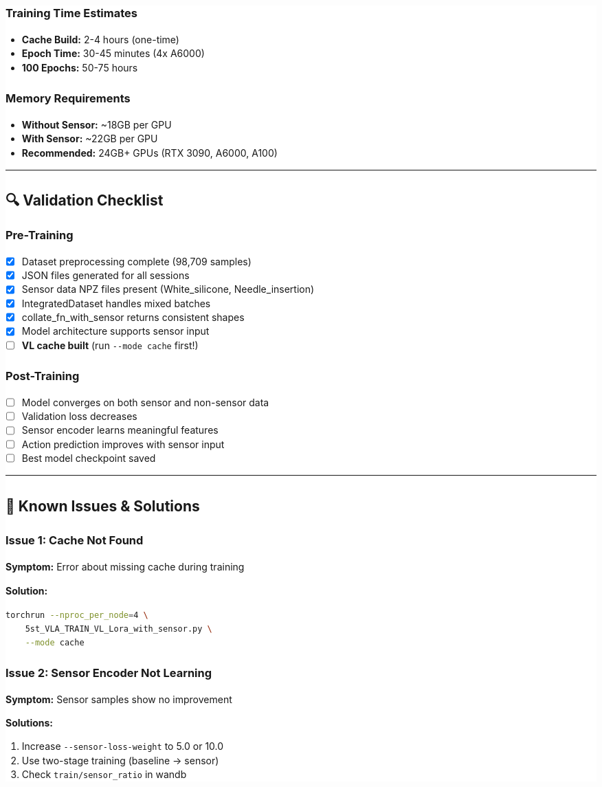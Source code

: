 ### Training Time Estimates
- **Cache Build:** 2-4 hours (one-time)
- **Epoch Time:** 30-45 minutes (4x A6000)
- **100 Epochs:** 50-75 hours

### Memory Requirements
- **Without Sensor:** ~18GB per GPU
- **With Sensor:** ~22GB per GPU
- **Recommended:** 24GB+ GPUs (RTX 3090, A6000, A100)

---

## 🔍 Validation Checklist

### Pre-Training
- [x] Dataset preprocessing complete (98,709 samples)
- [x] JSON files generated for all sessions
- [x] Sensor data NPZ files present (White_silicone, Needle_insertion)
- [x] IntegratedDataset handles mixed batches
- [x] collate_fn_with_sensor returns consistent shapes
- [x] Model architecture supports sensor input
- [ ] **VL cache built** (run `--mode cache` first!)

### Post-Training
- [ ] Model converges on both sensor and non-sensor data
- [ ] Validation loss decreases
- [ ] Sensor encoder learns meaningful features
- [ ] Action prediction improves with sensor input
- [ ] Best model checkpoint saved

---

## 🐛 Known Issues & Solutions

### Issue 1: Cache Not Found
**Symptom:** Error about missing cache during training

**Solution:**
```bash
torchrun --nproc_per_node=4 \
    5st_VLA_TRAIN_VL_Lora_with_sensor.py \
    --mode cache
```

### Issue 2: Sensor Encoder Not Learning
**Symptom:** Sensor samples show no improvement

**Solutions:**
1. Increase `--sensor-loss-weight` to 5.0 or 10.0
2. Use two-stage training (baseline → sensor)
3. Check `train/sensor_ratio` in wandb
